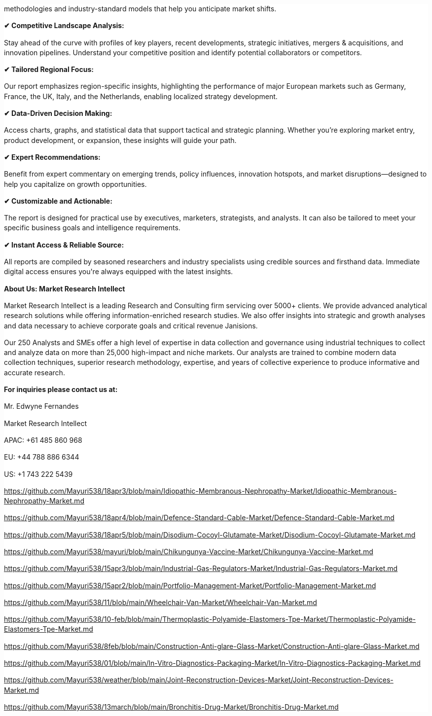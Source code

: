methodologies and industry-standard models that help you anticipate market shifts.</p><p><strong>✔ Competitive Landscape Analysis:</strong></p><p>Stay ahead of the curve with profiles of key players, recent developments, strategic initiatives, mergers &amp; acquisitions, and innovation pipelines. Understand your competitive position and identify potential collaborators or competitors.</p><p><strong>✔ Tailored Regional Focus:</strong></p><p>Our report emphasizes region-specific insights, highlighting the performance of major European markets such as Germany, France, the UK, Italy, and the Netherlands, enabling localized strategy development.</p><p><strong>✔ Data-Driven Decision Making:</strong></p><p>Access charts, graphs, and statistical data that support tactical and strategic planning. Whether you&rsquo;re exploring market entry, product development, or expansion, these insights will guide your path.</p><p><strong>✔ Expert Recommendations:</strong></p><p>Benefit from expert commentary on emerging trends, policy influences, innovation hotspots, and market disruptions&mdash;designed to help you capitalize on growth opportunities.</p><p><strong>✔ Customizable and Actionable:</strong></p><p>The report is designed for practical use by executives, marketers, strategists, and analysts. It can also be tailored to meet your specific business goals and intelligence requirements.</p><p><strong>✔ Instant Access &amp; Reliable Source:</strong></p><p>All reports are compiled by seasoned researchers and industry specialists using credible sources and firsthand data. Immediate digital access ensures you're always equipped with the latest insights.</p><p><strong><span class="font-[700]">About Us: Market Research Intellect</span></strong></p><p><span class="">Market Research Intellect is a leading Research and Consulting firm servicing over 5000+ clients. We provide advanced analytical research solutions while offering information-enriched research studies.&nbsp;</span>We also offer insights into strategic and growth analyses and data necessary to achieve corporate goals and critical revenue Janisions.</p><p><span class="">Our 250 Analysts and SMEs offer a high level of expertise in data collection and governance using industrial techniques to collect and analyze data on more than 25,000 high-impact and niche markets. Our analysts are trained to combine modern data collection techniques, superior research methodology, expertise, and years of collective experience to produce informative and accurate research.</span></p><p><strong>For inquiries please contact us at:</strong></p><p>Mr. Edwyne Fernandes</p><p>Market Research Intellect</p><p>APAC: +61 485 860 968</p><p>EU: +44 788 886 6344</p><p>US: +1 743 222 5439</p><p><a href="https://github.com/Mayuri538/18apr3/blob/main/Idiopathic-Membranous-Nephropathy-Market/Idiopathic-Membranous-Nephropathy-Market.md">https://github.com/Mayuri538/18apr3/blob/main/Idiopathic-Membranous-Nephropathy-Market/Idiopathic-Membranous-Nephropathy-Market.md</a></p><p><a href="https://github.com/Mayuri538/18apr4/blob/main/Defence-Standard-Cable-Market/Defence-Standard-Cable-Market.md">https://github.com/Mayuri538/18apr4/blob/main/Defence-Standard-Cable-Market/Defence-Standard-Cable-Market.md</a></p><p><a href="https://github.com/Mayuri538/18apr5/blob/main/Disodium-Cocoyl-Glutamate-Market/Disodium-Cocoyl-Glutamate-Market.md">https://github.com/Mayuri538/18apr5/blob/main/Disodium-Cocoyl-Glutamate-Market/Disodium-Cocoyl-Glutamate-Market.md</a></p><p><a href="https://github.com/Mayuri538/mayuri/blob/main/Chikungunya-Vaccine-Market/Chikungunya-Vaccine-Market.md">https://github.com/Mayuri538/mayuri/blob/main/Chikungunya-Vaccine-Market/Chikungunya-Vaccine-Market.md</a></p><p><a href="https://github.com/Mayuri538/15apr3/blob/main/Industrial-Gas-Regulators-Market/Industrial-Gas-Regulators-Market.md">https://github.com/Mayuri538/15apr3/blob/main/Industrial-Gas-Regulators-Market/Industrial-Gas-Regulators-Market.md</a></p><p><a href="https://github.com/Mayuri538/15apr2/blob/main/Portfolio-Management-Market/Portfolio-Management-Market.md">https://github.com/Mayuri538/15apr2/blob/main/Portfolio-Management-Market/Portfolio-Management-Market.md</a></p><p><a href="https://github.com/Mayuri538/11/blob/main/Wheelchair-Van-Market/Wheelchair-Van-Market.md">https://github.com/Mayuri538/11/blob/main/Wheelchair-Van-Market/Wheelchair-Van-Market.md</a></p><p><a href="https://github.com/Mayuri538/10-feb/blob/main/Thermoplastic-Polyamide-Elastomers-Tpe-Market/Thermoplastic-Polyamide-Elastomers-Tpe-Market.md">https://github.com/Mayuri538/10-feb/blob/main/Thermoplastic-Polyamide-Elastomers-Tpe-Market/Thermoplastic-Polyamide-Elastomers-Tpe-Market.md</a></p><p><a href="https://github.com/Mayuri538/8feb/blob/main/Construction-Anti-glare-Glass-Market/Construction-Anti-glare-Glass-Market.md">https://github.com/Mayuri538/8feb/blob/main/Construction-Anti-glare-Glass-Market/Construction-Anti-glare-Glass-Market.md</a></p><p><a href="https://github.com/Mayuri538/01/blob/main/In-Vitro-Diagnostics-Packaging-Market/In-Vitro-Diagnostics-Packaging-Market.md">https://github.com/Mayuri538/01/blob/main/In-Vitro-Diagnostics-Packaging-Market/In-Vitro-Diagnostics-Packaging-Market.md</a></p><p><a href="https://github.com/Mayuri538/weather/blob/main/Joint-Reconstruction-Devices-Market/Joint-Reconstruction-Devices-Market.md">https://github.com/Mayuri538/weather/blob/main/Joint-Reconstruction-Devices-Market/Joint-Reconstruction-Devices-Market.md</a></p><p><a href="https://github.com/Mayuri538/13march/blob/main/Bronchitis-Drug-Market/Bronchitis-Drug-Market.md">https://github.com/Mayuri538/13march/blob/main/Bronchitis-Drug-Market/Bronchitis-Drug-Market.md</a></p>
